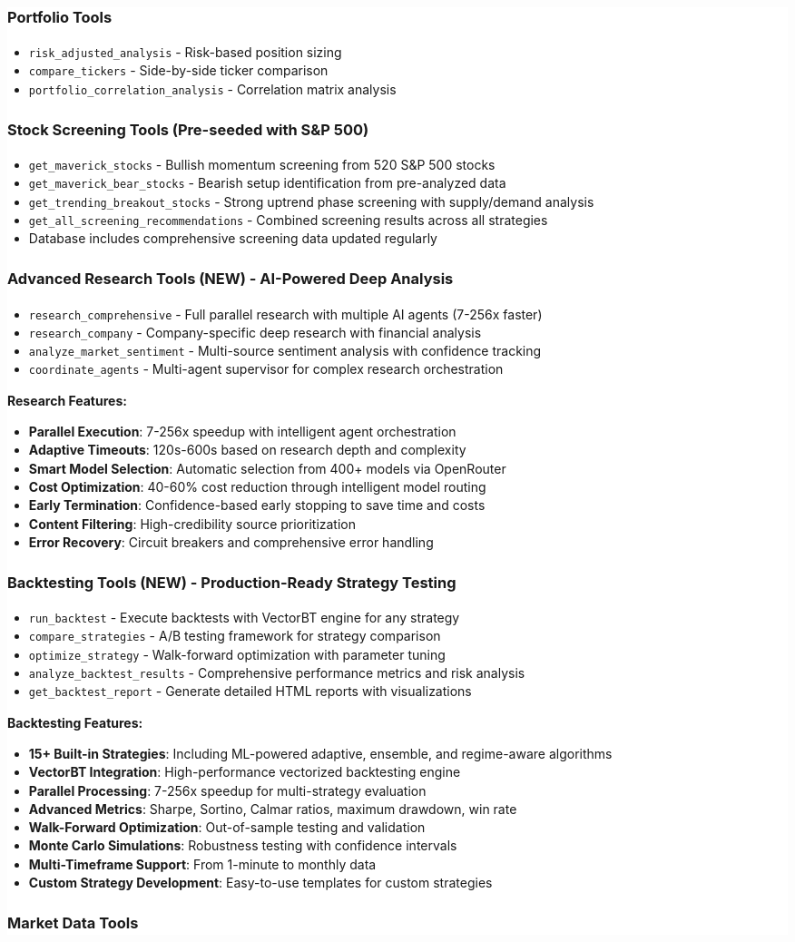 ### Portfolio Tools

- `risk_adjusted_analysis` - Risk-based position sizing
- `compare_tickers` - Side-by-side ticker comparison
- `portfolio_correlation_analysis` - Correlation matrix analysis

### Stock Screening Tools (Pre-seeded with S&P 500)

- `get_maverick_stocks` - Bullish momentum screening from 520 S&P 500 stocks
- `get_maverick_bear_stocks` - Bearish setup identification from pre-analyzed data
- `get_trending_breakout_stocks` - Strong uptrend phase screening with supply/demand analysis
- `get_all_screening_recommendations` - Combined screening results across all strategies
- Database includes comprehensive screening data updated regularly

### Advanced Research Tools (NEW) - AI-Powered Deep Analysis

- `research_comprehensive` - Full parallel research with multiple AI agents (7-256x faster)
- `research_company` - Company-specific deep research with financial analysis
- `analyze_market_sentiment` - Multi-source sentiment analysis with confidence tracking
- `coordinate_agents` - Multi-agent supervisor for complex research orchestration

**Research Features:**
- **Parallel Execution**: 7-256x speedup with intelligent agent orchestration
- **Adaptive Timeouts**: 120s-600s based on research depth and complexity
- **Smart Model Selection**: Automatic selection from 400+ models via OpenRouter
- **Cost Optimization**: 40-60% cost reduction through intelligent model routing
- **Early Termination**: Confidence-based early stopping to save time and costs
- **Content Filtering**: High-credibility source prioritization
- **Error Recovery**: Circuit breakers and comprehensive error handling

### Backtesting Tools (NEW) - Production-Ready Strategy Testing

- `run_backtest` - Execute backtests with VectorBT engine for any strategy
- `compare_strategies` - A/B testing framework for strategy comparison
- `optimize_strategy` - Walk-forward optimization with parameter tuning
- `analyze_backtest_results` - Comprehensive performance metrics and risk analysis
- `get_backtest_report` - Generate detailed HTML reports with visualizations

**Backtesting Features:**
- **15+ Built-in Strategies**: Including ML-powered adaptive, ensemble, and regime-aware algorithms
- **VectorBT Integration**: High-performance vectorized backtesting engine
- **Parallel Processing**: 7-256x speedup for multi-strategy evaluation
- **Advanced Metrics**: Sharpe, Sortino, Calmar ratios, maximum drawdown, win rate
- **Walk-Forward Optimization**: Out-of-sample testing and validation
- **Monte Carlo Simulations**: Robustness testing with confidence intervals
- **Multi-Timeframe Support**: From 1-minute to monthly data
- **Custom Strategy Development**: Easy-to-use templates for custom strategies

### Market Data Tools

